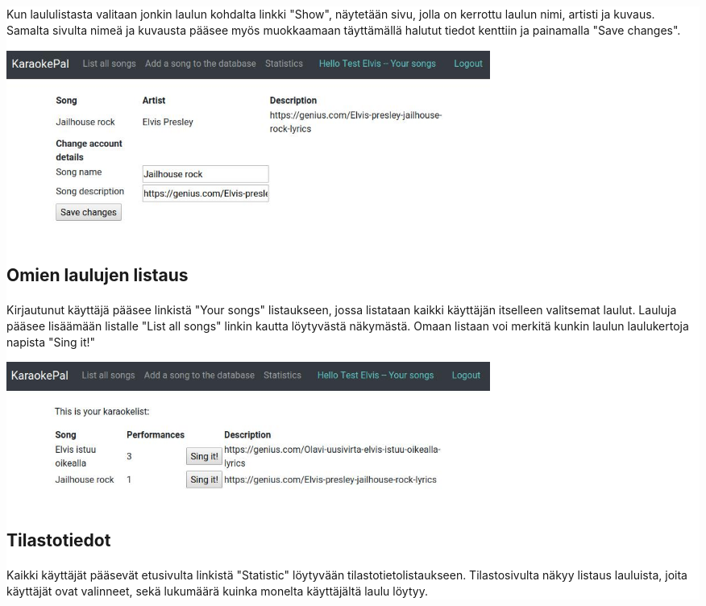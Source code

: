 Kun laululistasta valitaan jonkin laulun kohdalta linkki "Show", näytetään sivu, jolla on kerrottu laulun nimi, artisti ja kuvaus. Samalta sivulta nimeä ja kuvausta pääsee myös muokkaamaan täyttämällä halutut tiedot kenttiin ja painamalla "Save changes".

<img src="https://github.com/apndx/Karaokepal/blob/master/documentation/show.jpg" width="600">

## Omien laulujen listaus

Kirjautunut käyttäjä pääsee linkistä "Your songs" listaukseen, jossa listataan kaikki käyttäjän itselleen valitsemat laulut. Lauluja pääsee lisäämään listalle "List all songs" linkin kautta löytyvästä näkymästä. Omaan listaan voi merkitä kunkin laulun laulukertoja napista "Sing it!"

<img src="https://github.com/apndx/Karaokepal/blob/master/documentation/mylist.jpg" width="600">

## Tilastotiedot

Kaikki käyttäjät pääsevät etusivulta linkistä "Statistic" löytyvään tilastotietolistaukseen. Tilastosivulta näkyy listaus lauluista, joita käyttäjät ovat valinneet, sekä lukumäärä kuinka monelta käyttäjältä laulu löytyy.
